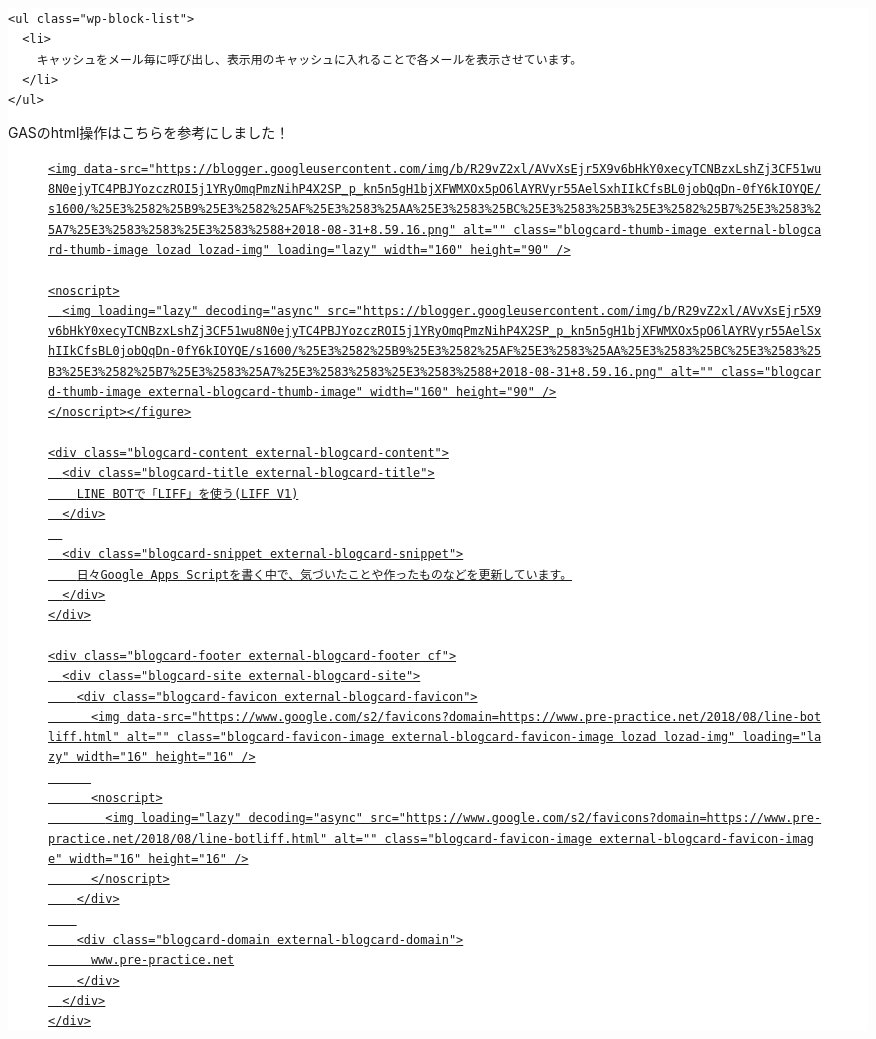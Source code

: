     <ul class="wp-block-list">
      <li>
        キャッシュをメール毎に呼び出し、表示用のキャッシュに入れることで各メールを表示させています。
      </li>
    </ul>
  </div>
</div>

GASのhtml操作はこちらを参考にしました！

<div class="wp-block-cocoon-blocks-blogcard blogcard-type bct-reference">
  <a rel="noopener" href="https://www.pre-practice.net/2018/08/line-botliff.html" title="LINE BOTで「LIFF」を使う(LIFF V1)" class="blogcard-wrap external-blogcard-wrap a-wrap cf" target="_blank">
  
  <div class="blogcard external-blogcard eb-left cf">
    <div class="blogcard-label external-blogcard-label">
      <span class="fa"></span>
    </div><figure class="blogcard-thumbnail external-blogcard-thumbnail">
    
    <img data-src="https://blogger.googleusercontent.com/img/b/R29vZ2xl/AVvXsEjr5X9v6bHkY0xecyTCNBzxLshZj3CF51wu8N0ejyTC4PBJYozczROI5j1YRyOmqPmzNihP4X2SP_p_kn5n5gH1bjXFWMXOx5pO6lAYRVyr55AelSxhIIkCfsBL0jobQqDn-0fY6kIOYQE/s1600/%25E3%2582%25B9%25E3%2582%25AF%25E3%2583%25AA%25E3%2583%25BC%25E3%2583%25B3%25E3%2582%25B7%25E3%2583%25A7%25E3%2583%2583%25E3%2583%2588+2018-08-31+8.59.16.png" alt="" class="blogcard-thumb-image external-blogcard-thumb-image lozad lozad-img" loading="lazy" width="160" height="90" />
    
    <noscript>
      <img loading="lazy" decoding="async" src="https://blogger.googleusercontent.com/img/b/R29vZ2xl/AVvXsEjr5X9v6bHkY0xecyTCNBzxLshZj3CF51wu8N0ejyTC4PBJYozczROI5j1YRyOmqPmzNihP4X2SP_p_kn5n5gH1bjXFWMXOx5pO6lAYRVyr55AelSxhIIkCfsBL0jobQqDn-0fY6kIOYQE/s1600/%25E3%2582%25B9%25E3%2582%25AF%25E3%2583%25AA%25E3%2583%25BC%25E3%2583%25B3%25E3%2582%25B7%25E3%2583%25A7%25E3%2583%2583%25E3%2583%2588+2018-08-31+8.59.16.png" alt="" class="blogcard-thumb-image external-blogcard-thumb-image" width="160" height="90" />
    </noscript></figure>
    
    <div class="blogcard-content external-blogcard-content">
      <div class="blogcard-title external-blogcard-title">
        LINE BOTで「LIFF」を使う(LIFF V1)
      </div>
      
      <div class="blogcard-snippet external-blogcard-snippet">
        日々Google Apps Scriptを書く中で、気づいたことや作ったものなどを更新しています。
      </div>
    </div>
    
    <div class="blogcard-footer external-blogcard-footer cf">
      <div class="blogcard-site external-blogcard-site">
        <div class="blogcard-favicon external-blogcard-favicon">
          <img data-src="https://www.google.com/s2/favicons?domain=https://www.pre-practice.net/2018/08/line-botliff.html" alt="" class="blogcard-favicon-image external-blogcard-favicon-image lozad lozad-img" loading="lazy" width="16" height="16" />
          
          <noscript>
            <img loading="lazy" decoding="async" src="https://www.google.com/s2/favicons?domain=https://www.pre-practice.net/2018/08/line-botliff.html" alt="" class="blogcard-favicon-image external-blogcard-favicon-image" width="16" height="16" />
          </noscript>
        </div>
        
        <div class="blogcard-domain external-blogcard-domain">
          www.pre-practice.net
        </div>
      </div>
    </div>
  </div></a>
</div>

<div class="wp-block-cocoon-blocks-blogcard blogcard-type bct-reference">
  <a rel="noopener" href="https://www.pre-practice.net/2019/12/gshtmlindexhtml.html" title="gsファイルからHTMLタグを読み込んでindex.htmlに表示してみる" class="blogcard-wrap external-blogcard-wrap a-wrap cf" target="_blank">
  